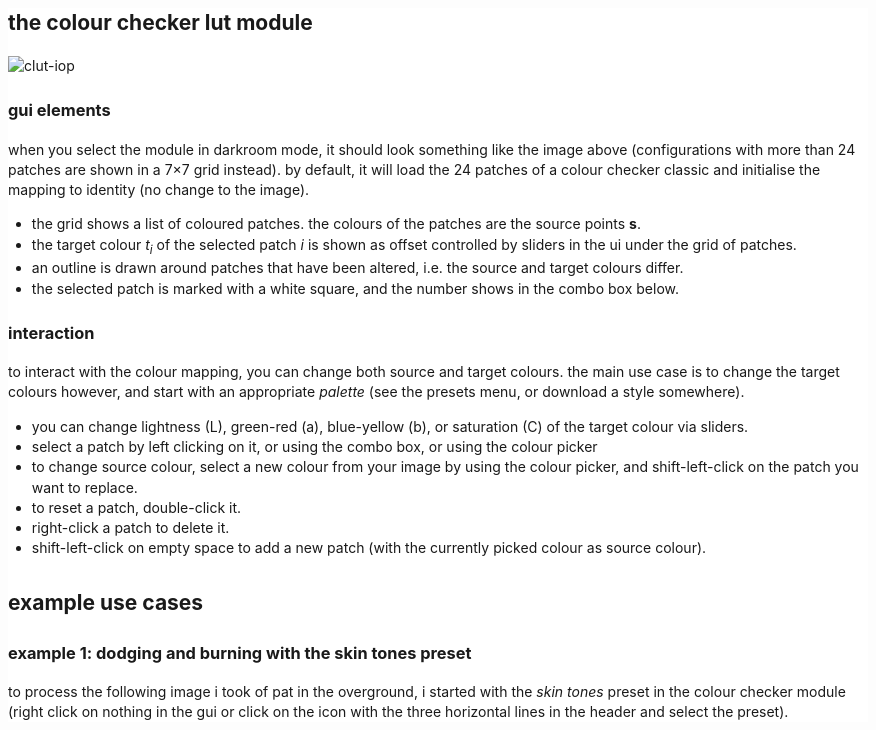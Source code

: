 
## the colour checker lut module


![clut-iop](clut-iop.png)


### gui elements


when you select the module in darkroom mode, it should look something like the
image above (configurations with more than 24 patches are shown in a 7×7 grid
instead). by default, it will load the 24 patches of a colour checker classic
and initialise the mapping to identity (no change to the image).

* the grid shows a list of coloured patches. the colours of the patches are the source points $\mathbf{s}$.
* the target colour $t_i$ of the selected patch $i$ is shown as offset controlled by sliders in the ui under the grid of patches.
* an outline is drawn around patches that have been altered, i.e. the source and target colours differ.
* the selected patch is marked with a white square, and the number shows in the combo box below.


### interaction


to interact with the colour mapping, you can change both source and target
colours. the main use case is to change the target colours however, and start
with an appropriate _palette_ (see the presets menu, or download a style
somewhere).

* you can change lightness (L), green-red (a), blue-yellow (b), or saturation (C) of the target colour via sliders.
* select a patch by left clicking on it, or using the combo box, or using the colour picker
* to change source colour, select a new colour from your image by using the colour picker, and shift-left-click on the patch you want to replace.
* to reset a patch, double-click it.
* right-click a patch to delete it.
* shift-left-click on empty space to add a new patch (with the currently picked colour as source colour).


## example use cases




### example 1: dodging and burning with the skin tones preset


to process the following image i took of pat in the overground, i started with
the _skin tones_ preset in the colour checker module (right click on nothing in
the gui or click on the icon with the three horizontal lines in the header and
select the preset).
